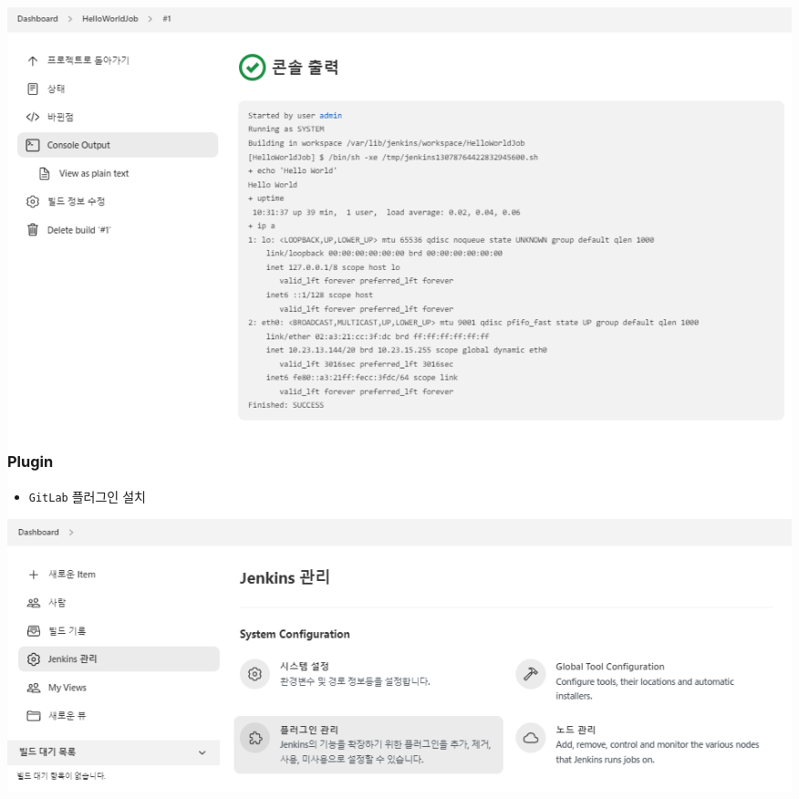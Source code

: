 
![image-20220729103207977](md-images/0729/image-20220729103207977.png)

###  Plugin

* `GitLab` 플러그인 설치

![image-20220729103623470](md-images/0729/image-20220729103623470.png)
